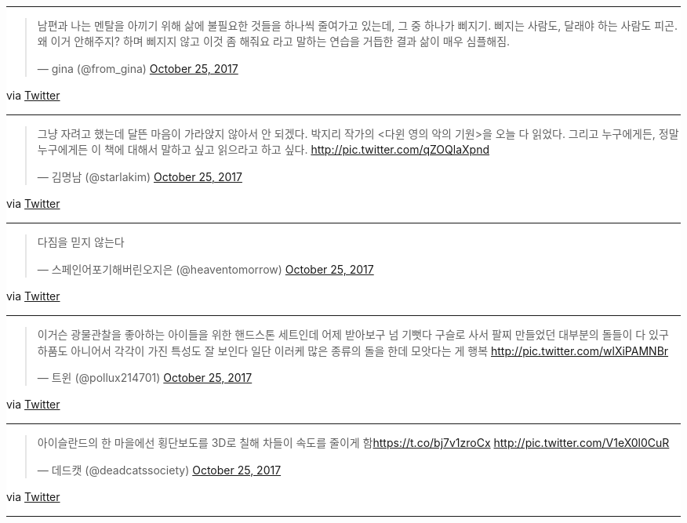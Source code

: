 
- - - - -

<blockquote class="twitter-tweet"><p lang="ko" dir="ltr">남편과 나는 멘탈을 아끼기 위해 삶에 불필요한 것들을 하나씩 줄여가고 있는데, 그 중 하나가 삐지기. 삐지는 사람도, 달래야 하는 사람도 피곤. 왜 이거 안해주지? 하며 삐지지 않고 이것 좀 해줘요 라고 말하는 연습을 거듭한 결과 삶이 매우 심플해짐.</p>&mdash; gina (@from_gina) <a href="https://twitter.com/from_gina/status/923062757624242176?ref_src=twsrc%5Etfw">October 25, 2017</a></blockquote>
<script async src="//platform.twitter.com/widgets.js" charset="utf-8"></script>


via [Twitter]( http://twitter.com/from_gina/status/923062757624242176)


- - - - -

<blockquote class="twitter-tweet"><p lang="ko" dir="ltr">그냥 자려고 했는데 달뜬 마음이 가라앉지 않아서 안 되겠다. 박지리 작가의 &lt;다윈 영의 악의 기원&gt;을 오늘 다 읽었다. 그리고 누구에게든, 정말 누구에게든 이 책에 대해서 말하고 싶고 읽으라고 하고 싶다. <a href="https://t.co/qZOQlaXpnd">http://pic.twitter.com/qZOQlaXpnd</a></p>&mdash; 김명남 (@starlakim) <a href="https://twitter.com/starlakim/status/923184772095938561?ref_src=twsrc%5Etfw">October 25, 2017</a></blockquote>
<script async src="//platform.twitter.com/widgets.js" charset="utf-8"></script>


via [Twitter]( http://twitter.com/starlakim/status/923184772095938561)


- - - - -

<blockquote class="twitter-tweet"><p lang="ko" dir="ltr">다짐을 믿지 않는다</p>&mdash; 스페인어포기해버린오지은 (@heaventomorrow) <a href="https://twitter.com/heaventomorrow/status/923196533083795457?ref_src=twsrc%5Etfw">October 25, 2017</a></blockquote>
<script async src="//platform.twitter.com/widgets.js" charset="utf-8"></script>


via [Twitter]( http://twitter.com/heaventomorrow/status/923196533083795457)


- - - - -

<blockquote class="twitter-tweet"><p lang="ko" dir="ltr">이거슨 광물관찰을 좋아하는 아이들을 위한 핸드스톤 세트인데 어제 받아보구 넘 기뻣다 구슬로 사서 팔찌 만들었던 대부분의 돌들이 다 있구 하품도 아니어서 각각이 가진 특성도 잘 보인다 일단 이러케 많은 종류의 돌을 한데 모앗다는 게 행복 <a href="https://t.co/wlXiPAMNBr">http://pic.twitter.com/wlXiPAMNBr</a></p>&mdash; 트윈 (@pollux214701) <a href="https://twitter.com/pollux214701/status/923017563700740096?ref_src=twsrc%5Etfw">October 25, 2017</a></blockquote>
<script async src="https://platform.twitter.com/widgets.js" charset="utf-8"></script>



via [Twitter]( http://twitter.com/pollux214701/status/923017563700740096)


- - - - -

<blockquote class="twitter-tweet"><p lang="ko" dir="ltr">아이슬란드의 한 마을에선 횡단보도를 3D로 칠해 차들이 속도를 줄이게 함<a href="https://t.co/bj7v1zroCx">https://t.co/bj7v1zroCx</a> <a href="https://t.co/V1eX0l0CuR">http://pic.twitter.com/V1eX0l0CuR</a></p>&mdash; 데드캣 (@deadcatssociety) <a href="https://twitter.com/deadcatssociety/status/923190952679784449?ref_src=twsrc%5Etfw">October 25, 2017</a></blockquote>
<script async src="https://platform.twitter.com/widgets.js" charset="utf-8"></script>



via [Twitter]( http://twitter.com/deadcatssociety/status/923190952679784449)


- - - - -
